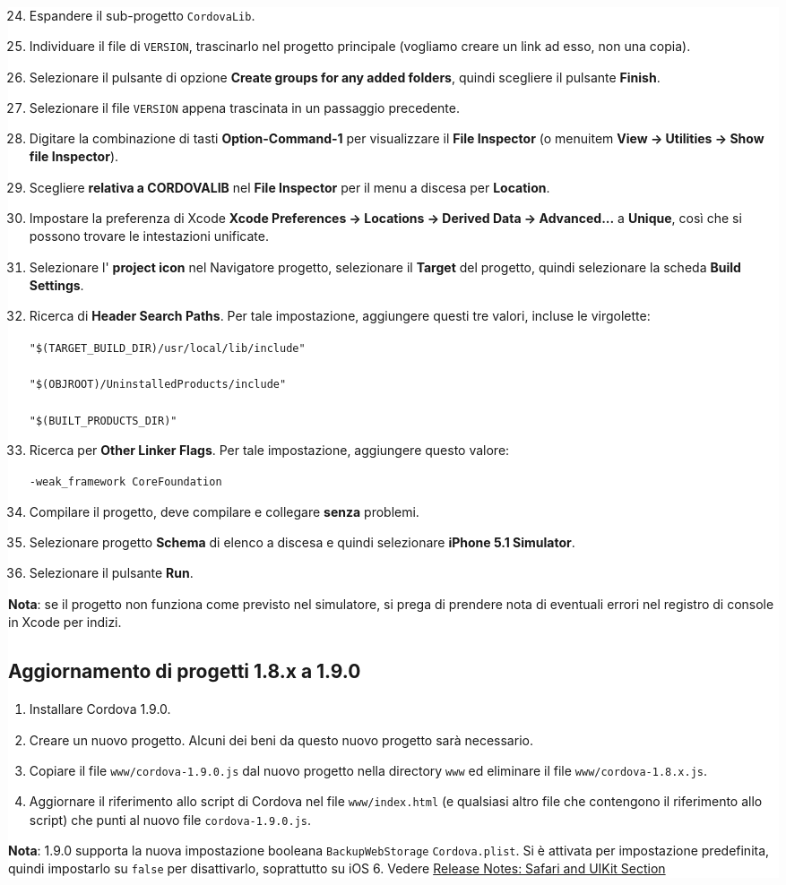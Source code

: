 24. Espandere il sub-progetto `CordovaLib`.

25. Individuare il file di `VERSION`, trascinarlo nel progetto principale (vogliamo creare un link ad esso, non una copia).

26. Selezionare il pulsante di opzione **Create groups for any added folders**, quindi scegliere il pulsante **Finish**.

27. Selezionare il file `VERSION` appena trascinata in un passaggio precedente.

28. Digitare la combinazione di tasti **Option-Command-1** per visualizzare il **File Inspector** (o menuitem **View → Utilities → Show file Inspector**).

29. Scegliere **relativa a CORDOVALIB** nel **File Inspector** per il menu a discesa per **Location**.

30. Impostare la preferenza di Xcode **Xcode Preferences → Locations → Derived Data → Advanced...** a **Unique**, così che si possono trovare le intestazioni unificate.

31. Selezionare l' **project icon** nel Navigatore progetto, selezionare il **Target** del progetto, quindi selezionare la scheda **Build Settings**.

32. Ricerca di **Header Search Paths**. Per tale impostazione, aggiungere questi tre valori, incluse le virgolette:
    
        "$(TARGET_BUILD_DIR)/usr/local/lib/include"
        
        "$(OBJROOT)/UninstalledProducts/include"
        
        "$(BUILT_PRODUCTS_DIR)"
        

33. Ricerca per **Other Linker Flags**. Per tale impostazione, aggiungere questo valore:
    
        -weak_framework CoreFoundation
        

34. Compilare il progetto, deve compilare e collegare **senza** problemi.

35. Selezionare progetto **Schema** di elenco a discesa e quindi selezionare **iPhone 5.1 Simulator**.

36. Selezionare il pulsante **Run**.

**Nota**: se il progetto non funziona come previsto nel simulatore, si prega di prendere nota di eventuali errori nel registro di console in Xcode per indizi.

## Aggiornamento di progetti 1.8.x a 1.9.0

1.  Installare Cordova 1.9.0.

2.  Creare un nuovo progetto. Alcuni dei beni da questo nuovo progetto sarà necessario.

3.  Copiare il file `www/cordova-1.9.0.js` dal nuovo progetto nella directory `www` ed eliminare il file `www/cordova-1.8.x.js`.

4.  Aggiornare il riferimento allo script di Cordova nel file `www/index.html` (e qualsiasi altro file che contengono il riferimento allo script) che punti al nuovo file `cordova-1.9.0.js`.

**Nota**: 1.9.0 supporta la nuova impostazione booleana `BackupWebStorage` `Cordova.plist`. Si è attivata per impostazione predefinita, quindi impostarlo su `false` per disattivarlo, soprattutto su iOS 6. Vedere [Release Notes: Safari and UIKit Section][17]


 [1]: https://issues.apache.org/jira/browse/CB-4323
 [2]: https://issues.apache.org/jira/browse/CB-3458
 [3]: https://git-wip-us.apache.org/repos/asf?p=cordova-ios.git;a=blobdiff;f=bin/templates/project/__TESTING__/Classes/AppDelegate.m;h=5c05ac80e056753c0e8736f887ba9f28d5b0774c;hp=623ad8ec3c46f656ea18c6c3a190d650dd64e479;hb=c6e71147386d4ad94b07428952d1aae0a9cbf3f5;hpb=c017fda8af00375a453cf27cfc488647972e9a23
 [4]: https://git-wip-us.apache.org/repos/asf?p=cordova-ios.git;a=blobdiff;f=bin/templates/project/__TESTING__/config.xml;h=537705d76a5ef6bc5e57a8ebfcab78c02bb4110b;hp=8889726d9a8f8c530fe1371c56d858c34552992a;hb=064239b7b5fa9a867144cf1ee8b2fb798ce1f988;hpb=c9f233250d4b800f3412eeded811daaafb17b2cc
 [5]: https://git-wip-us.apache.org/repos/asf?p=cordova-ios.git;a=blobdiff;f=bin/templates/project/__TESTING__/Classes/AppDelegate.m;h=124a56bb4f361e95616f44d6d6f5a96ffa439b60;hp=318f79326176be8f16ebc93bad85dd745f4205b6;hb=a28c7712810a63396e9f32fa4eb94fe3f8b93985;hpb=36acdf55e4cab52802d73764c8a4b5b42cf18ef9
 [6]: https://git-wip-us.apache.org/repos/asf?p=cordova-ios.git;a=blobdiff;f=bin/templates/project/__TESTING__/config.xml;h=1555b5e81de326a07efe0bccaa5f5e2326b07a9a;hp=0652d60f8d35ac13c825c572dca6ed01fea4a540;hb=95f16a6dc252db0299b8e2bb53797995b1e39aa1;hpb=a2de90b8f5f5f68bd9520bcbbb9afa3ac409b96d
 [7]: https://git-wip-us.apache.org/repos/asf?p=cordova-ios.git;a=blobdiff;f=bin/templates/project/__TESTING__/config.xml;h=d307827b7e67301171a913417fb10003d43ce39d;hp=04260aa9786d6d74ab20a07c86d7e8b34e31968c;hb=97b89edfae3527828c0ca6bb2f6d58d9ded95188;hpb=942d33c8e7174a5766029ea1232ba2e0df745c3f
 [8]: https://git-wip-us.apache.org/repos/asf?p=cordova-ios.git;a=blobdiff;f=bin/templates/project/__TESTING__/config.xml;h=8889726d9a8f8c530fe1371c56d858c34552992a;hp=d307827b7e67301171a913417fb10003d43ce39d;hb=57982de638a4dce6ae130a26662591741b065f00;hpb=ec411f18309d577b4debefd9a2f085ba719701d5
 [9]: https://git-wip-us.apache.org/repos/asf?p=cordova-ios.git;a=blobdiff;f=bin/templates/project/__TESTING__/Classes/AppDelegate.m;h=318f79326176be8f16ebc93bad85dd745f4205b6;hp=6dc7bfc84f0ecede4cc43d2a3256ef7c5383b9fe;hb=4001ae13fcb1fcbe73168327630fbc0ce44703d0;hpb=299a324e8c30065fc4511c1fe59c6515d4842f09
 [10]: https://git-wip-us.apache.org/repos/asf?p=cordova-ios.git;a=blobdiff;f=bin/templates/project/__TESTING__/config.xml;h=903944c4b1e58575295c820e154be2f5f09e6314;hp=721c734120b13004a4a543ee25f4287e541f34be;hb=ae467249b4a256bd31ee89aea7a06f4f2316b8ac;hpb=9e39f7ef8096fb15b38121ab0e245a3a958d9cbb
 [11]: https://git-wip-us.apache.org/repos/asf?p=cordova-ios.git;a=blobdiff;f=bin/templates/project/__TESTING__/config.xml;h=64e71636f5dd79fa0978a97b9ff5aa3860a493f5;hp=d8579352dfb21c14e5748e09b2cf3f4396450163;hb=0e711f8d09377a7ac10ff6be4ec17d22cdbee88d;hpb=57c3c082ed9be41c0588d0d63a1d2bfcd2ed878c
 [12]: https://git-wip-us.apache.org/repos/asf?p=cordova-ios.git;a=blobdiff;f=bin/templates/project/__TESTING__/config.xml;h=721c734120b13004a4a543ee25f4287e541f34be;hp=7d67508b70914aa921a16e79f79c00512502a8b6;hb=187bf21b308551bfb4b98b1a5e11edf04f699791;hpb=03b8854bdf039bcefbe0212db937abd81ac675e4
 [13]: https://git-wip-us.apache.org/repos/asf?p=cordova-ios.git;a=blobdiff;f=bin/templates/project/__TESTING__/Classes/MainViewController.m;h=5f9eeac15c2437cd02a6eb5835b48374e9b94100;hp=89da1082d06ba5e5d0dffc5b2e75a3a06d5c2aa6;hb=b4a2e4ae0445ba7aec788090dce9b822d67edfd8;hpb=a484850f4610e73c7b20cd429a7794ba829ec997
 [14]: https://git-wip-us.apache.org/repos/asf?p=cordova-ios.git;a=blobdiff;f=bin/templates/project/__TESTING__/Classes/AppDelegate.m;h=6dc7bfc84f0ecede4cc43d2a3256ef7c5383b9fe;hp=1ca3dafeb354c4442b7e149da4f281675aa6b740;hb=6749c17640c5fed8a7d3a0b9cca204b89a855baa;hpb=deabeeb6fcb35bac9360b053c8bf902b45e6de4d
 [15]: https://git-wip-us.apache.org/repos/asf?p=cordova-ios.git;a=blobdiff;f=bin/templates/project/__TESTING__/config.xml;h=7d67508b70914aa921a16e79f79c00512502a8b6;hp=337d38da6f40c7432b0bce05aa3281d797eec40a;hb=6749c17640c5fed8a7d3a0b9cca204b89a855baa;hpb=deabeeb6fcb35bac9360b053c8bf902b45e6de4d
 [16]: https://developer.apple.com/library/ios/#recipes/xcode_help-project_editor/Articles/AddingaLibrarytoaTarget.html
 [17]: https://developer.apple.com/library/prerelease/ios/#releasenotes/General/RN-iOSSDK-6_0/_index.html